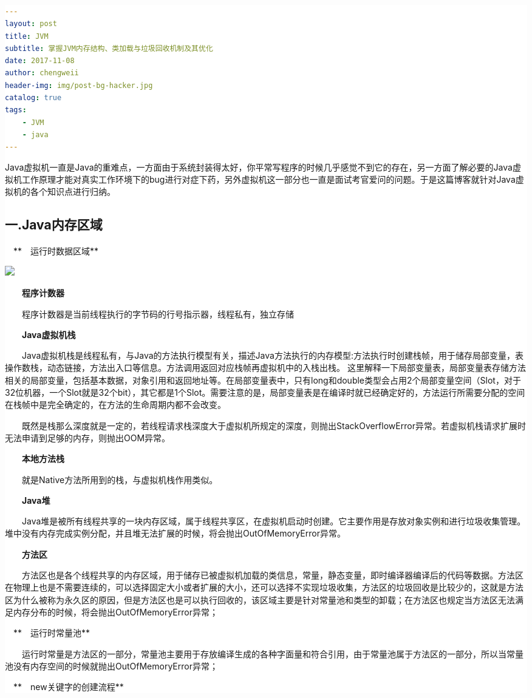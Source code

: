 ```yaml
---
layout: post
title: JVM
subtitle: 掌握JVM内存结构、类加载与垃圾回收机制及其优化
date: 2017-11-08
author: chengweii
header-img: img/post-bg-hacker.jpg
catalog: true
tags:
    - JVM
    - java
---
```


Java虚拟机一直是Java的重难点，一方面由于系统封装得太好，你平常写程序的时候几乎感觉不到它的存在，另一方面了解必要的Java虚拟机工作原理才能对真实工作环境下的bug进行对症下药，另外虚拟机这一部分也一直是面试考官爱问的问题。于是这篇博客就针对Java虚拟机的各个知识点进行归纳。

## 一.Java内存区域

　**　运行时数据区域**

[![](http://img.blog.csdn.net/20160529183400922)]()

　　**程序计数器**

　　程序计数器是当前线程执行的字节码的行号指示器，线程私有，独立存储

　　**Java虚拟机栈**

　　Java虚拟机栈是线程私有，与Java的方法执行模型有关，描述Java方法执行的内存模型:方法执行时创建栈帧，用于储存局部变量，表操作数栈，动态链接，方法出入口等信息。方法调用返回对应栈帧再虚拟机中的入栈出栈。
		这里解释一下局部变量表，局部变量表存储方法相关的局部变量，包括基本数据，对象引用和返回地址等。在局部变量表中，只有long和double类型会占用2个局部变量空间（Slot，对于32位机器，一个Slot就是32个bit），其它都是1个Slot。需要注意的是，局部变量表是在编译时就已经确定好的，方法运行所需要分配的空间在栈帧中是完全确定的，在方法的生命周期内都不会改变。

　　既然是栈那么深度就是一定的，若线程请求栈深度大于虚拟机所规定的深度，则抛出StackOverflowError异常。若虚拟机栈请求扩展时无法申请到足够的内存，则抛出OOM异常。

　　**本地方法栈**

　　就是Native方法所用到的栈，与虚拟机栈作用类似。

　　**Java堆**

　　Java堆是被所有线程共享的一块内存区域，属于线程共享区，在虚拟机启动时创建。它主要作用是存放对象实例和进行垃圾收集管理。堆中没有内存完成实例分配，并且堆无法扩展的时候，将会抛出OutOfMemoryError异常。

　　**方法区**

　　方法区也是各个线程共享的内存区域，用于储存已被虚拟机加载的类信息，常量，静态变量，即时编译器编译后的代码等数据。方法区在物理上也是不需要连续的，可以选择固定大小或者扩展的大小，还可以选择不实现垃圾收集，方法区的垃圾回收是比较少的，这就是方法区为什么被称为永久区的原因，但是方法区也是可以执行回收的，该区域主要是针对常量池和类型的卸载；在方法区也规定当方法区无法满足内存分布的时候，将会抛出OutOfMemoryError异常；

　**　运行时常量池**

　　运行时常量是方法区的一部分，常量池主要用于存放编译生成的各种字面量和符合引用，由于常量池属于方法区的一部分，所以当常量池没有内存空间的时候就抛出OutOfMemoryError异常；

　**　new关键字的创建流程**
